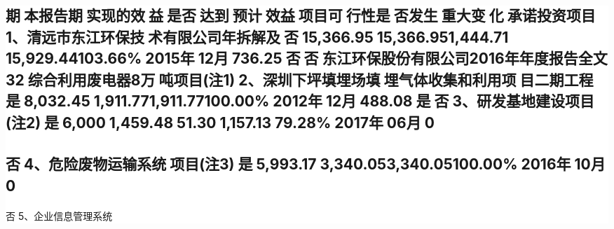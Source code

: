 期
本报告期
实现的效
益
是否
达到
预计
效益
项目可
行性是
否发生
重大变
化
承诺投资项目
1、清远市东江环保技
术有限公司年拆解及
否
15,366.95
15,366.951,444.71
15,929.44103.66%
2015年
12月
736.25
否
否
东江环保股份有限公司2016年年度报告全文
32
综合利用废电器8万
吨项目(注1)
2、深圳下坪填埋场填
埋气体收集和利用项
目二期工程
是
8,032.45
1,911.771,911.77100.00%
2012年
12月
488.08
是
否
3、研发基地建设项目
(注2)
是
6,000
1,459.48
51.30
1,157.13
79.28%
2017年
06月
0
-
否
4、危险废物运输系统
项目(注3)
是
5,993.17
3,340.053,340.05100.00%
2016年
10月
0
-
否
5、企业信息管理系统